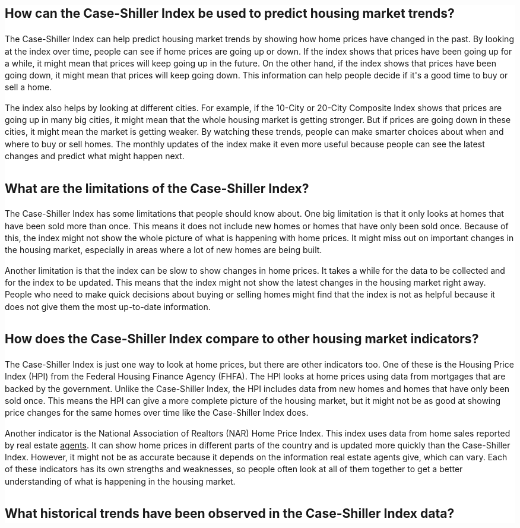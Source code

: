 ## How can the Case-Shiller Index be used to predict housing market trends?

The Case-Shiller Index can help predict housing market trends by showing how home prices have changed in the past. By looking at the index over time, people can see if home prices are going up or down. If the index shows that prices have been going up for a while, it might mean that prices will keep going up in the future. On the other hand, if the index shows that prices have been going down, it might mean that prices will keep going down. This information can help people decide if it's a good time to buy or sell a home.

The index also helps by looking at different cities. For example, if the 10-City or 20-City Composite Index shows that prices are going up in many big cities, it might mean that the whole housing market is getting stronger. But if prices are going down in these cities, it might mean the market is getting weaker. By watching these trends, people can make smarter choices about when and where to buy or sell homes. The monthly updates of the index make it even more useful because people can see the latest changes and predict what might happen next.

## What are the limitations of the Case-Shiller Index?

The Case-Shiller Index has some limitations that people should know about. One big limitation is that it only looks at homes that have been sold more than once. This means it does not include new homes or homes that have only been sold once. Because of this, the index might not show the whole picture of what is happening with home prices. It might miss out on important changes in the housing market, especially in areas where a lot of new homes are being built.

Another limitation is that the index can be slow to show changes in home prices. It takes a while for the data to be collected and for the index to be updated. This means that the index might not show the latest changes in the housing market right away. People who need to make quick decisions about buying or selling homes might find that the index is not as helpful because it does not give them the most up-to-date information.

## How does the Case-Shiller Index compare to other housing market indicators?

The Case-Shiller Index is just one way to look at home prices, but there are other indicators too. One of these is the Housing Price Index (HPI) from the Federal Housing Finance Agency (FHFA). The HPI looks at home prices using data from mortgages that are backed by the government. Unlike the Case-Shiller Index, the HPI includes data from new homes and homes that have only been sold once. This means the HPI can give a more complete picture of the housing market, but it might not be as good at showing price changes for the same homes over time like the Case-Shiller Index does.

Another indicator is the National Association of Realtors (NAR) Home Price Index. This index uses data from home sales reported by real estate [agents](/wiki/agents). It can show home prices in different parts of the country and is updated more quickly than the Case-Shiller Index. However, it might not be as accurate because it depends on the information real estate agents give, which can vary. Each of these indicators has its own strengths and weaknesses, so people often look at all of them together to get a better understanding of what is happening in the housing market.

## What historical trends have been observed in the Case-Shiller Index data?
